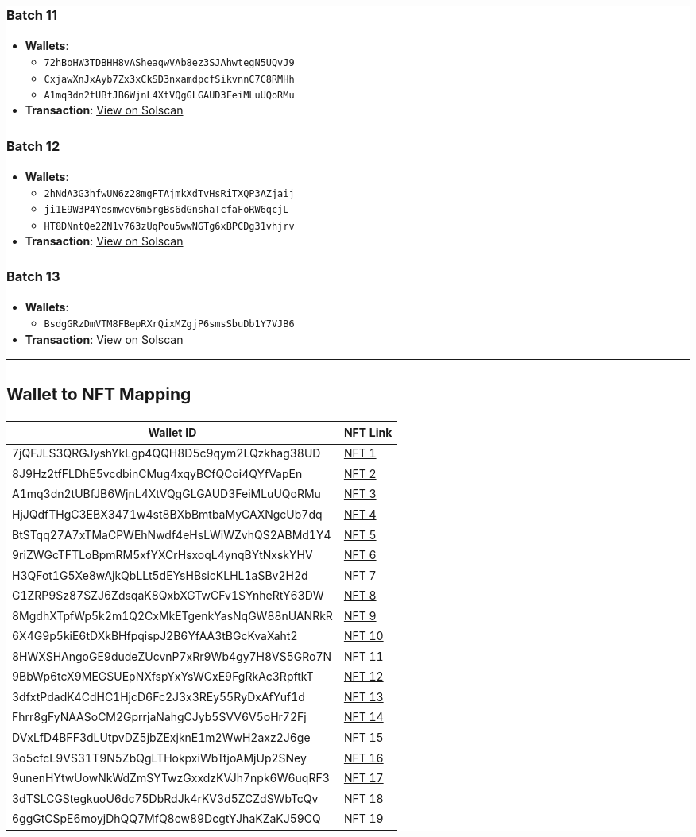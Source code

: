 ### Batch 11

- **Wallets**:
  - `72hBoHW3TDBHH8vASheaqwVAb8ez3SJAhwtegN5UQvJ9`
  - `CxjawXnJxAyb7Zx3xCkSD3nxamdpcfSikvnnC7C8RMHh`
  - `A1mq3dn2tUBfJB6WjnL4XtVQgGLGAUD3FeiMLuUQoRMu`
- **Transaction**: [View on Solscan](https://solscan.io/tx/5Us9D8kECm7JpFE6XfsJ3skgahxZJxFvzUJzQ4HuZEKPYPz2hkEUAR4YmhcnBVpMfqeA6h9ZqhP7SdRdNQdqxr8y)

### Batch 12

- **Wallets**:
  - `2hNdA3G3hfwUN6z28mgFTAjmkXdTvHsRiTXQP3AZjaij`
  - `ji1E9W3P4Yesmwcv6m5rgBs6dGnshaTcfaFoRW6qcjL`
  - `HT8DNntQe2ZN1v763zUqPou5wwNGTg6xBPCDg31vhjrv`
- **Transaction**: [View on Solscan](https://solscan.io/tx/4NbHEkKCb9bDHAB6McgLU1ZQsjMBKMDv2g1NexGztrUttQbrteLdk5FyB5aiN5t6KCbzuvtHjnnYga3Q9eHPetBq)

### Batch 13

- **Wallets**:
  - `BsdgGRzDmVTM8FBepRXrQixMZgjP6smsSbuDb1Y7VJB6`
- **Transaction**: [View on Solscan](https://solscan.io/tx/2WY6ujdbZrgXgaR5KvHgvecrXyhjZMbmnFZxyfKJ6inCPtqbjpPU1hKBdYDkSmJJMeFJ36eR6VJYU4Jkq87wiaYM)

---

## Wallet to NFT Mapping

| Wallet ID                                   | NFT Link                                                                                      |
|---------------------------------------------|-----------------------------------------------------------------------------------------------|
| 7jQFJLS3QRGJyshYkLgp4QQH8D5c9qym2LQzkhag38UD | [NFT 1](https://solscan.io/token/5nPFuys5RrPkyjawSw9jm9DMh4AZVwhoGhYQH4PBd54c)           |
| 8J9Hz2tfFLDhE5vcdbinCMug4xqyBCfQCoi4QYfVapEn | [NFT 2](https://solscan.io/token/ef4eHCS2umqrLRjzEojniLGzWXNUwKamtNZVt13KdqN)           |
| A1mq3dn2tUBfJB6WjnL4XtVQgGLGAUD3FeiMLuUQoRMu | [NFT 3](https://solscan.io/token/FZAS3wxYJScg7W28g6piGam2mEWNQw7Wciv1EifByYbj)           |
| HjJQdfTHgC3EBX3471w4st8BXbBmtbaMyCAXNgcUb7dq | [NFT 4](https://solscan.io/token/AkP23zFHfP1qWBwP8LuVEU3pt83F9Z4RYgEtrw3JALqw)           |
| BtSTqq27A7xTMaCPWEhNwdf4eHsLWiWZvhQS2ABMd1Y4 | [NFT 5](https://solscan.io/token/DwkB8ta517cvRa74FSTmErTTZmGThkKhG3ZJYpku7vzV)           |
| 9riZWGcTFTLoBpmRM5xfYXCrHsxoqL4ynqBYtNxskYHV | [NFT 6](https://solscan.io/token/AdjrrHHxet5HPNWZ7wNGHKTWKLnKqiNPaqFLsno51ZSk)           |
| H3QFot1G5Xe8wAjkQbLLt5dEYsHBsicKLHL1aSBv2H2d | [NFT 7](https://solscan.io/token/3ow2ri8cG3DSYjrz9oN7cCR6in4GV3tJgWugBmMbJBx9)           |
| G1ZRP9Sz87SZJ6ZdsqaK8QxbXGTwCFv1SYnheRtY63DW | [NFT 8](https://solscan.io/token/GHUBJ3sKdtnrkNQDpy482ae4KyWBuscriDXxr8mS3nxF)           |
| 8MgdhXTpfWp5k2m1Q2CxMkETgenkYasNqGW88nUANRkR | [NFT 9](https://solscan.io/token/7U5FrDRDPc9Eo7i1FSFPVJoMQnLRL37pSg5qUUoptzdi)           |
| 6X4G9p5kiE6tDXkBHfpqispJ2B6YfAA3tBGcKvaXaht2 | [NFT 10](https://solscan.io/token/E6LkhWvoxAR8wNLh3xWjvU6gwqy86fJJrF6aVNgJ5Hby)         |
| 8HWXSHAngoGE9dudeZUcvnP7xRr9Wb4gy7H8VS5GRo7N | [NFT 11](https://solscan.io/token/GY2iy1bQTbv6wTBEXPk58v9U6dU5XMFxCpmr4tmRxDcE)         |
| 9BbWp6tcX9MEGSUEpNXfspYxYsWCxE9FgRkAc3RpftkT | [NFT 12](https://solscan.io/token/Lz4SS6ADcoybc7HiEfDoQ4VQrE1ove6C3t2LzeVqrnW)           |
| 3dfxtPdadK4CdHC1HjcD6Fc2J3x3REy55RyDxAfYuf1d | [NFT 13](https://solscan.io/token/3oJhQy9r4FpFxM4FsRwdMKca7fmFtrmNkuVDbfnkSNPd)          |
| Fhrr8gFyNAASoCM2GprrjaNahgCJyb5SVV6V5oHr72Fj | [NFT 14](https://solscan.io/token/GESG4xa8eQwQeXLrfFFsQ1x85JkPtHtqPDrtyhx1FR56)          |
| DVxLfD4BFF3dLUtpvDZ5jbZExjknE1m2WwH2axz2J6ge | [NFT 15](https://solscan.io/token/9n7tQN2z3NoSqzpc1Ew7m4nEAhQXDCwZ5aPcS1ya6xhy)          |
| 3o5cfcL9VS31T9N5ZbQgLTHokpxiWbTtjoAMjUp2SNey | [NFT 16](https://solscan.io/token/CYLRkQLuuyACSs1ZSP5uz3iyDiM9BFW3WxrtXhQMVDKH)          |
| 9unenHYtwUowNkWdZmSYTwzGxxdzKVJh7npk6W6uqRF3 | [NFT 17](https://solscan.io/token/BmC5xLibp2pY5gCj4PTBRuYx91SQsT9Y1iRxQpDQoSmm)         |
| 3dTSLCGStegkuoU6dc75DbRdJk4rKV3d5ZCZdSWbTcQv | [NFT 18](https://solscan.io/token/6StYMmHFsSf3FQfGGHJZeGpYCGLY186tVfExnBbPHdMa)          |
| 6ggGtCSpE6moyjDhQQ7MfQ8cw89DcgtYJhaKZaKJ59CQ | [NFT 19](https://solscan.io/token/6AUbboXuuJ1vJYTzohbnCW1DWLDRsmSZp5FRor3LaYct)          |